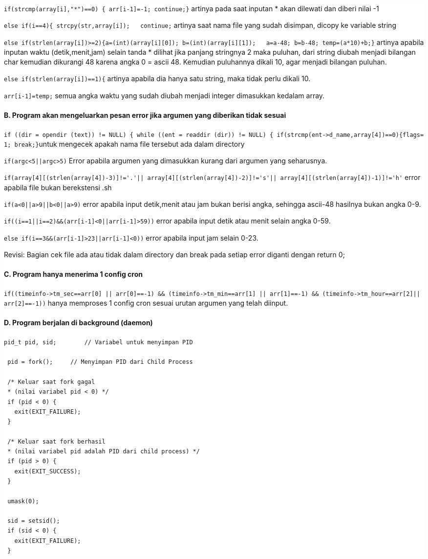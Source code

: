 `if(strcmp(array[i],"*")==0) { arr[i-1]=-1; continue;}` artinya pada saat inputan * akan dilewati dan diberi nilai -1

`else if(i==4){	strcpy(str,array[i]);	continue;` artinya saat nama file yang sudah disimpan, dicopy ke variable string

`else if(strlen(array[i])>=2){a=(int)(array[i][0]);	b=(int)(array[i][1]);	a=a-48; b=b-48;	temp=(a*10)+b;}` artinya apabila inputan waktu (detik,menit,jam) selain tanda * dilihat jika panjang stringnya 2 maka puluhan, dari string diubah menjadi bilangan char kemudian dikurangi 48 karena angka 0 = ascii 48. Kemudian puluhannya dikali 10, agar menjadi bilangan puluhan.

`else if(strlen(array[i])==1){` artinya apabila dia hanya satu string, maka tidak perlu dikali 10.

 `arr[i-1]=temp;` semua angka waktu yang sudah diubah menjadi integer dimasukkan kedalam array.
 
 #### B. Program akan mengeluarkan pesan error jika argumen yang diberikan tidak sesuai
 
 `if ((dir = opendir (text)) != NULL) {
	  while ((ent = readdir (dir)) != NULL) {
		if(strcmp(ent->d_name,array[4])==0){flags=1; break;}`untuk mengecek apakah nama file tersebut ada dalam directory

`if(argc<5||argc>5)` Error apabila argumen yang dimasukkan kurang dari argumen yang seharusnya.
 
 `if(array[4][(strlen(array[4])-3)]!='.'|| array[4][(strlen(array[4])-2)]!='s'|| array[4][(strlen(array[4])-1)]!='h'` error apabila file bukan berekstensi .sh
 
 `if(a<0||a>9||b<0||a>9)` error apabila input detik,menit atau jam bukan berisi angka, sehingga ascii-48 hasilnya bukan angka 0-9.
 
 `if((i==1||i==2)&&(arr[i-1]<0||arr[i-1]>59))` error apabila input detik atau menit selain angka 0-59.
 
 `else if(i==3&&(arr[i-1]>23||arr[i-1]<0))` error apabila input jam selain 0-23.
 
 Revisi: Bagian cek file ada atau tidak dalam directory dan break pada setiap error diganti dengan return 0;
 
 #### C. Program hanya menerima 1 config cron
 
 `if((timeinfo->tm_sec==arr[0] || arr[0]==-1) && (timeinfo->tm_min==arr[1] || arr[1]==-1) && (timeinfo->tm_hour==arr[2]|| arr[2]==-1))` hanya memproses 1 config cron sesuai urutan argumen yang telah diinput.
 
 #### D. Program berjalan di background (daemon)
 
 ```
 pid_t pid, sid;        // Variabel untuk menyimpan PID

  pid = fork();     // Menyimpan PID dari Child Process

  /* Keluar saat fork gagal
  * (nilai variabel pid < 0) */
  if (pid < 0) {
    exit(EXIT_FAILURE);
  }

  /* Keluar saat fork berhasil
  * (nilai variabel pid adalah PID dari child process) */
  if (pid > 0) {
    exit(EXIT_SUCCESS);
  }

  umask(0);

  sid = setsid();
  if (sid < 0) {
    exit(EXIT_FAILURE);
  }
 ```